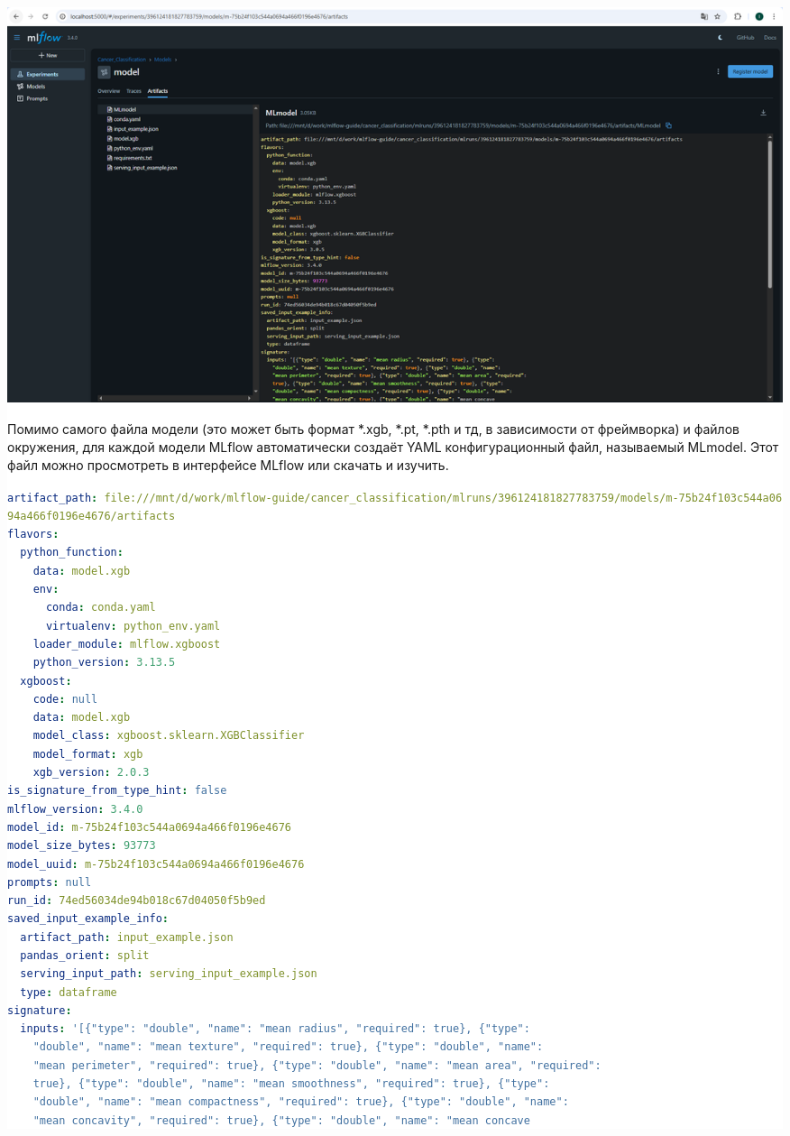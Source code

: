 ![](img/models_artifacts2.png)


Помимо самого файла модели (это может быть формат *.xgb, *.pt, *.pth и тд, в зависимости от фреймворка) и файлов окружения, для каждой модели MLflow автоматически создаёт YAML конфигурационный файл, называемый MLmodel. Этот файл можно просмотреть в интерфейсе MLflow или скачать и изучить.

```yaml
artifact_path: file:///mnt/d/work/mlflow-guide/cancer_classification/mlruns/396124181827783759/models/m-75b24f103c544a0694a466f0196e4676/artifacts
flavors:
  python_function:
    data: model.xgb
    env:
      conda: conda.yaml
      virtualenv: python_env.yaml
    loader_module: mlflow.xgboost
    python_version: 3.13.5
  xgboost:
    code: null
    data: model.xgb
    model_class: xgboost.sklearn.XGBClassifier
    model_format: xgb
    xgb_version: 2.0.3
is_signature_from_type_hint: false
mlflow_version: 3.4.0
model_id: m-75b24f103c544a0694a466f0196e4676
model_size_bytes: 93773
model_uuid: m-75b24f103c544a0694a466f0196e4676
prompts: null
run_id: 74ed56034de94b018c67d04050f5b9ed
saved_input_example_info:
  artifact_path: input_example.json
  pandas_orient: split
  serving_input_path: serving_input_example.json
  type: dataframe
signature:
  inputs: '[{"type": "double", "name": "mean radius", "required": true}, {"type":
    "double", "name": "mean texture", "required": true}, {"type": "double", "name":
    "mean perimeter", "required": true}, {"type": "double", "name": "mean area", "required":
    true}, {"type": "double", "name": "mean smoothness", "required": true}, {"type":
    "double", "name": "mean compactness", "required": true}, {"type": "double", "name":
    "mean concavity", "required": true}, {"type": "double", "name": "mean concave
```